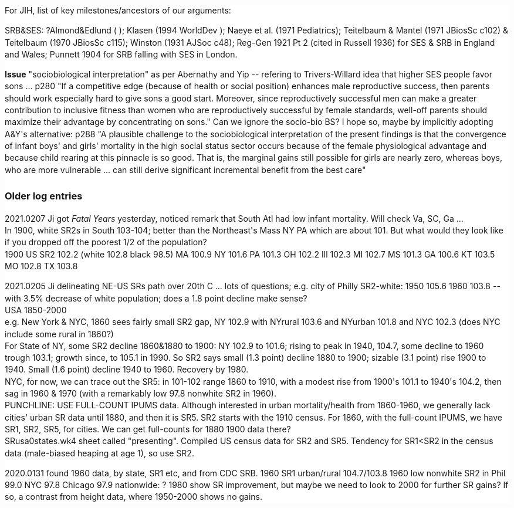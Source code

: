 For JIH, list of key milestones/ancestors of our arguments:

SRB&SES: ?Almond&Edlund (  );      Klasen (1994 WorldDev ); Naeye et al. (1971 Pediatrics); Teitelbaum & Mantel (1971 JBiosSc c102) & Teitelbaum (1970 JBiosSc c115); Winston (1931 AJSoc c48); Reg-Gen 1921 Pt 2 (cited in Russell 1936) for SES & SRB in England and Wales; Punnett 1904 for SRB falling with SES in London. 

**Issue**  "sociobiological interpretation" as per Abernathy and Yip -- refering to Trivers-Willard idea that higher SES people favor sons ... p280 "If a competitive edge (because of health or social position) enhances  male reproductive success, then parents should work especially hard to  give sons a good start. Moreover, since reproductively successful men  can make a greater contribution to inclusive fitness than women who are  reproductively successful by female standards, well-off parents should  maximize their advantage by concentrating on sons." Can we ignore the socio-bio BS? I hope so, maybe by implicitly adopting A&Y's alternative: p288 "A plausible challenge to the sociobiological interpretation of the present findings is that the convergence of infant boys' and girls' mortality in the high social status sector occurs because of the female physiological advantage and because child rearing at this pinnacle is so good. That is, the marginal gains still possible for girls are nearly zero, whereas boys, who are more vulnerable ... can still derive  significant incremental benefit from the best care"


### Older log entries

2021.0207 Ji got *Fatal Years* yesterday, noticed remark that South Atl had low infant mortality. Will check Va, SC, Ga ... <br>
In 1900, white SR2s in South 103-104; better than the Northeast's Mass NY  PA which are about 101.  But what would they look like if you dropped off the poorest 1/2 of the population?
<br>
1900 US SR2 102.2 (white 102.8 black 98.5)  MA 100.9  NY 101.6  PA 101.3 OH 102.2 Ill 102.3  MI 102.7   MS 101.3  GA 100.6  KT 103.5  MO 102.8 TX 103.8

2021.0205 Ji delineating NE-US SRs path over 20th C ... lots of questions; e.g. city of Philly SR2-white: 1950 105.6  1960 103.8 -- with 3.5% decrease of white population; does a 1.8 point decline make sense?
<br>
USA 1850-2000 <br>
e.g. New York & NYC, 1860 sees fairly small SR2 gap, NY 102.9 with NYrural 103.6  and NYurban 101.8 and NYC 102.3 (does NYC include some rural in 1860?)<br>
For State of NY, some SR2 decline 1860&1880 to 1900: NY 102.9 to 101.6; rising to peak in 1940, 104.7, some decline to 1960 trough 103.1; growth since, to 105.1 in 1990. So SR2 says small (1.3 point) decline 1880 to 1900; sizable (3.1 point) rise 1900 to 1940. Small (1.6 point) decline 1940 to 1960. Recovery by 1980.<br>
NYC, for now, we can trace out the SR5: in 101-102 range 1860 to 1910, with a modest rise from 1900's 101.1 to 1940's 104.2, then sag in 1960 & 1970 (with a remarkably low 97.8 nonwhite SR2 in 1960). 
<br>PUNCHLINE: USE FULL-COUNT IPUMS data. Although interested in urban mortality/health from 1860-1960, we generally lack cities' urban SR data until 1880, and then it is SR5. SR2 starts with the 1910 census. For 1860, with the full-count IPUMS, we have SR1, SR2, SR5, for cities. We can get full-counts for 1880 1900 data there?
<br>SRusa0states.wk4 sheet called "presenting". 
Compiled US census data for SR2 and SR5. Tendency for SR1<SR2 in the census data (male-biased heaping at age 1), so use SR2.  

2020.0131 found 1960 data, by state, SR1 etc, and from CDC SRB. 1960 SR1 urban/rural 104.7/103.8
1960 low nonwhite SR2 in Phil 99.0  NYC 97.8 Chicago 97.9  nationwide: ?
1980 show SR improvement, but maybe we need to look to 2000 for further SR gains? If so, a contrast from height data, where 1950-2000 shows no gains.
